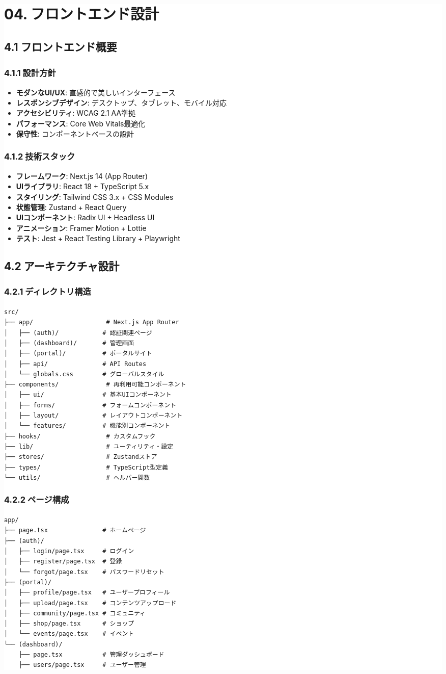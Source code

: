 # 04. フロントエンド設計

## 4.1 フロントエンド概要

### 4.1.1 設計方針
- **モダンなUI/UX**: 直感的で美しいインターフェース
- **レスポンシブデザイン**: デスクトップ、タブレット、モバイル対応
- **アクセシビリティ**: WCAG 2.1 AA準拠
- **パフォーマンス**: Core Web Vitals最適化
- **保守性**: コンポーネントベースの設計

### 4.1.2 技術スタック
- **フレームワーク**: Next.js 14 (App Router)
- **UIライブラリ**: React 18 + TypeScript 5.x
- **スタイリング**: Tailwind CSS 3.x + CSS Modules
- **状態管理**: Zustand + React Query
- **UIコンポーネント**: Radix UI + Headless UI
- **アニメーション**: Framer Motion + Lottie
- **テスト**: Jest + React Testing Library + Playwright

## 4.2 アーキテクチャ設計

### 4.2.1 ディレクトリ構造
```
src/
├── app/                    # Next.js App Router
│   ├── (auth)/            # 認証関連ページ
│   ├── (dashboard)/       # 管理画面
│   ├── (portal)/          # ポータルサイト
│   ├── api/               # API Routes
│   └── globals.css        # グローバルスタイル
├── components/             # 再利用可能コンポーネント
│   ├── ui/                # 基本UIコンポーネント
│   ├── forms/             # フォームコンポーネント
│   ├── layout/            # レイアウトコンポーネント
│   └── features/          # 機能別コンポーネント
├── hooks/                  # カスタムフック
├── lib/                    # ユーティリティ・設定
├── stores/                 # Zustandストア
├── types/                  # TypeScript型定義
└── utils/                  # ヘルパー関数
```

### 4.2.2 ページ構成
```
app/
├── page.tsx               # ホームページ
├── (auth)/
│   ├── login/page.tsx     # ログイン
│   ├── register/page.tsx  # 登録
│   └── forgot/page.tsx    # パスワードリセット
├── (portal)/
│   ├── profile/page.tsx   # ユーザープロフィール
│   ├── upload/page.tsx    # コンテンツアップロード
│   ├── community/page.tsx # コミュニティ
│   ├── shop/page.tsx      # ショップ
│   └── events/page.tsx    # イベント
└── (dashboard)/
    ├── page.tsx           # 管理ダッシュボード
    ├── users/page.tsx     # ユーザー管理
```